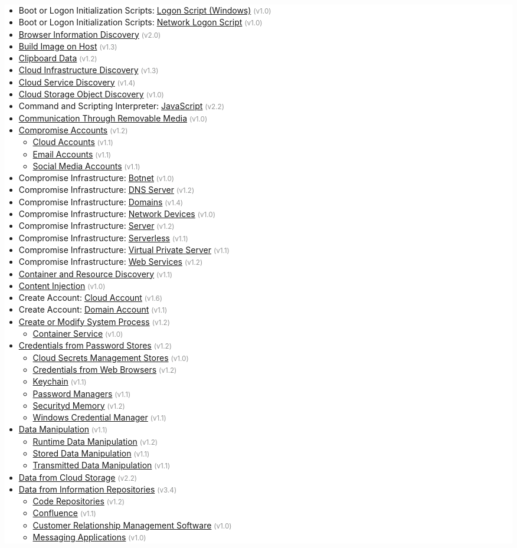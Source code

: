 * Boot or Logon Initialization Scripts: [Logon Script (Windows)](/techniques/T1037/001) <small style="color:#929393">(v1.0)</small>
* Boot or Logon Initialization Scripts: [Network Logon Script](/techniques/T1037/003) <small style="color:#929393">(v1.0)</small>
* [Browser Information Discovery](/techniques/T1217) <small style="color:#929393">(v2.0)</small>
* [Build Image on Host](/techniques/T1612) <small style="color:#929393">(v1.3)</small>
* [Clipboard Data](/techniques/T1115) <small style="color:#929393">(v1.2)</small>
* [Cloud Infrastructure Discovery](/techniques/T1580) <small style="color:#929393">(v1.3)</small>
* [Cloud Service Discovery](/techniques/T1526) <small style="color:#929393">(v1.4)</small>
* [Cloud Storage Object Discovery](/techniques/T1619) <small style="color:#929393">(v1.0)</small>
* Command and Scripting Interpreter: [JavaScript](/techniques/T1059/007) <small style="color:#929393">(v2.2)</small>
* [Communication Through Removable Media](/techniques/T1092) <small style="color:#929393">(v1.0)</small>
* [Compromise Accounts](/techniques/T1586) <small style="color:#929393">(v1.2)</small>
    * [Cloud Accounts](/techniques/T1586/003) <small style="color:#929393">(v1.1)</small>
    * [Email Accounts](/techniques/T1586/002) <small style="color:#929393">(v1.1)</small>
    * [Social Media Accounts](/techniques/T1586/001) <small style="color:#929393">(v1.1)</small>
* Compromise Infrastructure: [Botnet](/techniques/T1584/005) <small style="color:#929393">(v1.0)</small>
* Compromise Infrastructure: [DNS Server](/techniques/T1584/002) <small style="color:#929393">(v1.2)</small>
* Compromise Infrastructure: [Domains](/techniques/T1584/001) <small style="color:#929393">(v1.4)</small>
* Compromise Infrastructure: [Network Devices](/techniques/T1584/008) <small style="color:#929393">(v1.0)</small>
* Compromise Infrastructure: [Server](/techniques/T1584/004) <small style="color:#929393">(v1.2)</small>
* Compromise Infrastructure: [Serverless](/techniques/T1584/007) <small style="color:#929393">(v1.1)</small>
* Compromise Infrastructure: [Virtual Private Server](/techniques/T1584/003) <small style="color:#929393">(v1.1)</small>
* Compromise Infrastructure: [Web Services](/techniques/T1584/006) <small style="color:#929393">(v1.2)</small>
* [Container and Resource Discovery](/techniques/T1613) <small style="color:#929393">(v1.1)</small>
* [Content Injection](/techniques/T1659) <small style="color:#929393">(v1.0)</small>
* Create Account: [Cloud Account](/techniques/T1136/003) <small style="color:#929393">(v1.6)</small>
* Create Account: [Domain Account](/techniques/T1136/002) <small style="color:#929393">(v1.1)</small>
* [Create or Modify System Process](/techniques/T1543) <small style="color:#929393">(v1.2)</small>
    * [Container Service](/techniques/T1543/005) <small style="color:#929393">(v1.0)</small>
* [Credentials from Password Stores](/techniques/T1555) <small style="color:#929393">(v1.2)</small>
    * [Cloud Secrets Management Stores](/techniques/T1555/006) <small style="color:#929393">(v1.0)</small>
    * [Credentials from Web Browsers](/techniques/T1555/003) <small style="color:#929393">(v1.2)</small>
    * [Keychain](/techniques/T1555/001) <small style="color:#929393">(v1.1)</small>
    * [Password Managers](/techniques/T1555/005) <small style="color:#929393">(v1.1)</small>
    * [Securityd Memory](/techniques/T1555/002) <small style="color:#929393">(v1.2)</small>
    * [Windows Credential Manager](/techniques/T1555/004) <small style="color:#929393">(v1.1)</small>
* [Data Manipulation](/techniques/T1565) <small style="color:#929393">(v1.1)</small>
    * [Runtime Data Manipulation](/techniques/T1565/003) <small style="color:#929393">(v1.2)</small>
    * [Stored Data Manipulation](/techniques/T1565/001) <small style="color:#929393">(v1.1)</small>
    * [Transmitted Data Manipulation](/techniques/T1565/002) <small style="color:#929393">(v1.1)</small>
* [Data from Cloud Storage](/techniques/T1530) <small style="color:#929393">(v2.2)</small>
* [Data from Information Repositories](/techniques/T1213) <small style="color:#929393">(v3.4)</small>
    * [Code Repositories](/techniques/T1213/003) <small style="color:#929393">(v1.2)</small>
    * [Confluence](/techniques/T1213/001) <small style="color:#929393">(v1.1)</small>
    * [Customer Relationship Management Software](/techniques/T1213/004) <small style="color:#929393">(v1.0)</small>
    * [Messaging Applications](/techniques/T1213/005) <small style="color:#929393">(v1.0)</small>